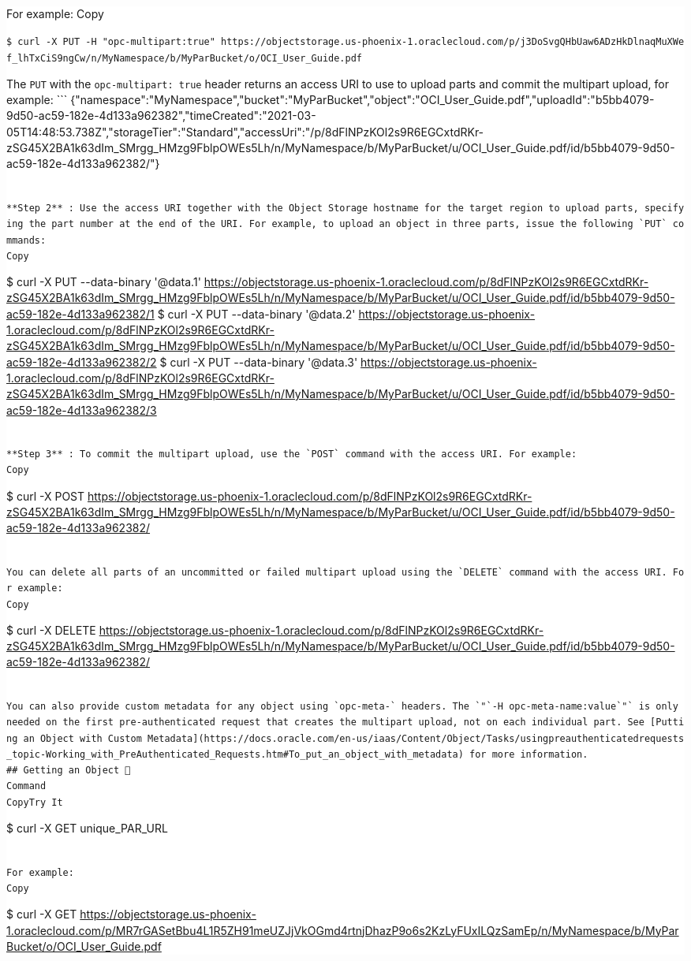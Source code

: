 For example:
Copy
```
$ curl -X PUT -H "opc-multipart:true" https://objectstorage.us-phoenix-1.oraclecloud.com/p/j3DoSvgQHbUaw6ADzHkDlnaqMuXWef_lhTxCiS9ngCw/n/MyNamespace/b/MyParBucket/o/OCI_User_Guide.pdf
```

The `PUT` with the `opc-multipart: true` header returns an access URI to use to upload parts and commit the multipart upload, for example: ```
{"namespace":"MyNamespace","bucket":"MyParBucket","object":"OCI_User_Guide.pdf","uploadId":"b5bb4079-9d50-ac59-182e-4d133a962382","timeCreated":"2021-03-05T14:48:53.738Z","storageTier":"Standard","accessUri":"/p/8dFlNPzKOl2s9R6EGCxtdRKr-zSG45X2BA1k63dIm_SMrgg_HMzg9FblpOWEs5Lh/n/MyNamespace/b/MyParBucket/u/OCI_User_Guide.pdf/id/b5bb4079-9d50-ac59-182e-4d133a962382/"}
```

**Step 2** : Use the access URI together with the Object Storage hostname for the target region to upload parts, specifying the part number at the end of the URI. For example, to upload an object in three parts, issue the following `PUT` commands:
Copy
```
$ curl -X PUT --data-binary '@data.1' https://objectstorage.us-phoenix-1.oraclecloud.com/p/8dFlNPzKOl2s9R6EGCxtdRKr-zSG45X2BA1k63dIm_SMrgg_HMzg9FblpOWEs5Lh/n/MyNamespace/b/MyParBucket/u/OCI_User_Guide.pdf/id/b5bb4079-9d50-ac59-182e-4d133a962382/1
$ curl -X PUT --data-binary '@data.2' https://objectstorage.us-phoenix-1.oraclecloud.com/p/8dFlNPzKOl2s9R6EGCxtdRKr-zSG45X2BA1k63dIm_SMrgg_HMzg9FblpOWEs5Lh/n/MyNamespace/b/MyParBucket/u/OCI_User_Guide.pdf/id/b5bb4079-9d50-ac59-182e-4d133a962382/2
$ curl -X PUT --data-binary '@data.3' https://objectstorage.us-phoenix-1.oraclecloud.com/p/8dFlNPzKOl2s9R6EGCxtdRKr-zSG45X2BA1k63dIm_SMrgg_HMzg9FblpOWEs5Lh/n/MyNamespace/b/MyParBucket/u/OCI_User_Guide.pdf/id/b5bb4079-9d50-ac59-182e-4d133a962382/3
```

**Step 3** : To commit the multipart upload, use the `POST` command with the access URI. For example:
Copy
```
$ curl -X POST https://objectstorage.us-phoenix-1.oraclecloud.com/p/8dFlNPzKOl2s9R6EGCxtdRKr-zSG45X2BA1k63dIm_SMrgg_HMzg9FblpOWEs5Lh/n/MyNamespace/b/MyParBucket/u/OCI_User_Guide.pdf/id/b5bb4079-9d50-ac59-182e-4d133a962382/
```

You can delete all parts of an uncommitted or failed multipart upload using the `DELETE` command with the access URI. For example:
Copy
```
$ curl -X DELETE https://objectstorage.us-phoenix-1.oraclecloud.com/p/8dFlNPzKOl2s9R6EGCxtdRKr-zSG45X2BA1k63dIm_SMrgg_HMzg9FblpOWEs5Lh/n/MyNamespace/b/MyParBucket/u/OCI_User_Guide.pdf/id/b5bb4079-9d50-ac59-182e-4d133a962382/
```

You can also provide custom metadata for any object using `opc-meta-` headers. The `"`-H opc-meta-name:value`"` is only needed on the first pre-authenticated request that creates the multipart upload, not on each individual part. See [Putting an Object with Custom Metadata](https://docs.oracle.com/en-us/iaas/Content/Object/Tasks/usingpreauthenticatedrequests_topic-Working_with_PreAuthenticated_Requests.htm#To_put_an_object_with_metadata) for more information.
## Getting an Object 🔗 
Command
CopyTry It
```
$ curl -X GET unique_PAR_URL
```

For example:
Copy
```
$ curl -X GET https://objectstorage.us-phoenix-1.oraclecloud.com/p/MR7rGASetBbu4L1R5ZH91meUZJjVkOGmd4rtnjDhazP9o6s2KzLyFUxILQzSamEp/n/MyNamespace/b/MyParBucket/o/OCI_User_Guide.pdf
